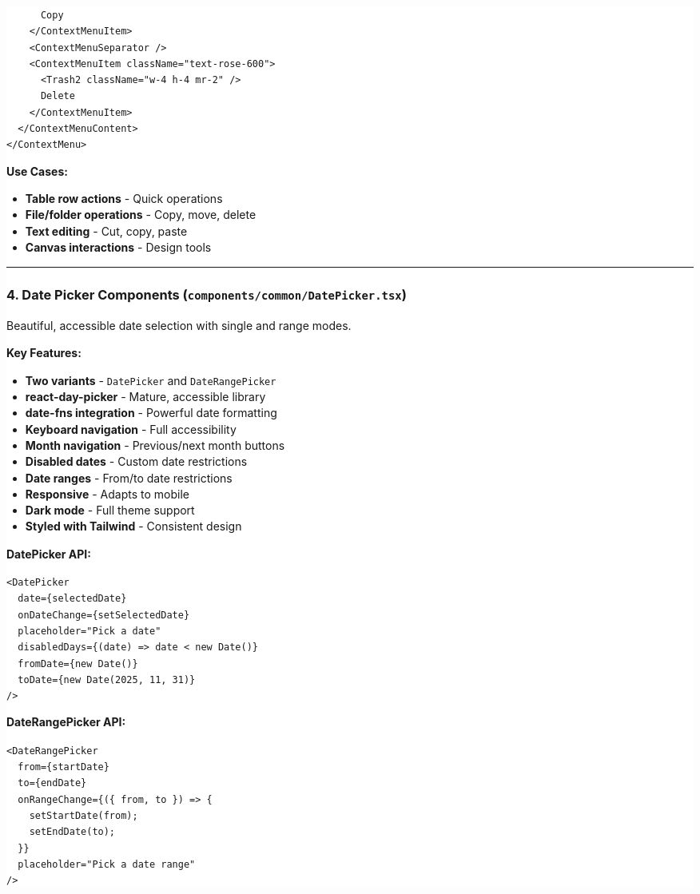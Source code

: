 ```tsx
      Copy
    </ContextMenuItem>
    <ContextMenuSeparator />
    <ContextMenuItem className="text-rose-600">
      <Trash2 className="w-4 h-4 mr-2" />
      Delete
    </ContextMenuItem>
  </ContextMenuContent>
</ContextMenu>
```

**Use Cases:**
- **Table row actions** - Quick operations
- **File/folder operations** - Copy, move, delete
- **Text editing** - Cut, copy, paste
- **Canvas interactions** - Design tools

---

### 4. Date Picker Components (`components/common/DatePicker.tsx`)

Beautiful, accessible date selection with single and range modes.

**Key Features:**
- **Two variants** - `DatePicker` and `DateRangePicker`
- **react-day-picker** - Mature, accessible library
- **date-fns integration** - Powerful date formatting
- **Keyboard navigation** - Full accessibility
- **Month navigation** - Previous/next month buttons
- **Disabled dates** - Custom date restrictions
- **Date ranges** - From/to date restrictions
- **Responsive** - Adapts to mobile
- **Dark mode** - Full theme support
- **Styled with Tailwind** - Consistent design

**DatePicker API:**
```tsx
<DatePicker
  date={selectedDate}
  onDateChange={setSelectedDate}
  placeholder="Pick a date"
  disabledDays={(date) => date < new Date()}
  fromDate={new Date()}
  toDate={new Date(2025, 11, 31)}
/>
```

**DateRangePicker API:**
```tsx
<DateRangePicker
  from={startDate}
  to={endDate}
  onRangeChange={({ from, to }) => {
    setStartDate(from);
    setEndDate(to);
  }}
  placeholder="Pick a date range"
/>
```
